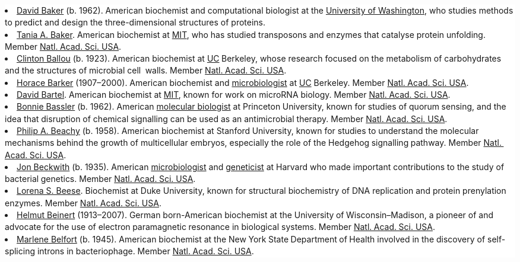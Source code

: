 <li><a title="David Baker (biochemist)" href="https://en.wikipedia.org/wiki/David_Baker_(biochemist)">David Baker</a>&nbsp;(b. 1962). American biochemist and computational biologist at the&nbsp;<a title="University of Washington" href="https://en.wikipedia.org/wiki/University_of_Washington">University of Washington</a>, who studies methods to predict and design the three-dimensional structures of proteins.</li>
<li><a title="Tania A. Baker" href="https://en.wikipedia.org/wiki/Tania_A._Baker">Tania A. Baker</a>. American biochemist at&nbsp;<a title="Massachusetts Institute of Technology" href="https://en.wikipedia.org/wiki/Massachusetts_Institute_of_Technology">MIT</a>, who has studied transposons and enzymes that catalyse protein unfolding. Member&nbsp;<a class="mw-redirect" title="National Academy of Sciences of the USA" href="https://en.wikipedia.org/wiki/National_Academy_of_Sciences_of_the_USA">Natl. Acad. Sci. USA</a>.</li>
<li><a title="Clinton Ballou" href="https://en.wikipedia.org/wiki/Clinton_Ballou">Clinton Ballou</a>&nbsp;(b. 1923). American biochemist at&nbsp;<a title="University of California" href="https://en.wikipedia.org/wiki/University_of_California">UC</a> Berkeley, whose research focused on the metabolism of carbohydrates and the structures of microbial cell  walls. Member&nbsp;<a class="mw-redirect" title="National Academy of Sciences of the USA" href="https://en.wikipedia.org/wiki/National_Academy_of_Sciences_of_the_USA">Natl. Acad. Sci. USA</a>.</li>
<li><a title="Horace Barker" href="https://en.wikipedia.org/wiki/Horace_Barker">Horace Barker</a>&nbsp;(1907&ndash;2000). American biochemist and&nbsp;<a title="Microbiologist" href="https://en.wikipedia.org/wiki/Microbiologist">microbiologist</a>&nbsp;at&nbsp;<a title="University of California" href="https://en.wikipedia.org/wiki/University_of_California">UC</a>&nbsp;Berkeley. Member&nbsp;<a class="mw-redirect" title="National Academy of Sciences of the USA" href="https://en.wikipedia.org/wiki/National_Academy_of_Sciences_of_the_USA">Natl. Acad. Sci. USA</a>.</li>
<li><a title="David Bartel" href="https://en.wikipedia.org/wiki/David_Bartel">David Bartel</a>. American biochemist at&nbsp;<a title="Massachusetts Institute of Technology" href="https://en.wikipedia.org/wiki/Massachusetts_Institute_of_Technology">MIT</a>, known for work on microRNA biology. Member&nbsp;<a class="mw-redirect" title="National Academy of Sciences of the USA" href="https://en.wikipedia.org/wiki/National_Academy_of_Sciences_of_the_USA">Natl. Acad. Sci. USA</a>.</li>
<li><a title="Bonnie Bassler" href="https://en.wikipedia.org/wiki/Bonnie_Bassler">Bonnie Bassler</a>&nbsp;(b. 1962). American&nbsp;<a class="mw-redirect" title="Molecular biologist" href="https://en.wikipedia.org/wiki/Molecular_biologist">molecular biologist</a>&nbsp;at Princeton University, known for studies of quorum sensing, and the idea that disruption of chemical signalling can be used as an antimicrobial therapy. Member&nbsp;<a class="mw-redirect" title="National Academy of Sciences of the USA" href="https://en.wikipedia.org/wiki/National_Academy_of_Sciences_of_the_USA">Natl. Acad. Sci. USA</a>.</li>
<li><a title="Philip A. Beachy" href="https://en.wikipedia.org/wiki/Philip_A._Beachy">Philip A. Beachy</a>&nbsp;(b. 1958). American biochemist at Stanford University, known for studies to understand the molecular mechanisms behind the growth of multicellular embryos, especially the role of the Hedgehog signalling pathway. Member&nbsp;<a class="mw-redirect" title="National Academy of Sciences of the USA" href="https://en.wikipedia.org/wiki/National_Academy_of_Sciences_of_the_USA">Natl. Acad. Sci. USA</a>.</li>
<li><a title="Jon Beckwith" href="https://en.wikipedia.org/wiki/Jon_Beckwith">Jon Beckwith</a>&nbsp;(b. 1935). American&nbsp;<a title="Microbiologist" href="https://en.wikipedia.org/wiki/Microbiologist">microbiologist</a>&nbsp;and&nbsp;<a title="Geneticist" href="https://en.wikipedia.org/wiki/Geneticist">geneticist</a>&nbsp;at Harvard who made important contributions to the study of bacterial genetics. Member&nbsp;<a class="mw-redirect" title="National Academy of Sciences of the USA" href="https://en.wikipedia.org/wiki/National_Academy_of_Sciences_of_the_USA">Natl. Acad. Sci. USA</a>.</li>
<li><a title="Lorena S. Beese" href="https://en.wikipedia.org/wiki/Lorena_S._Beese">Lorena S. Beese</a>. Biochemist at Duke University, known for structural biochemistry of DNA replication and protein prenylation enzymes. Member&nbsp;<a class="mw-redirect" title="National Academy of Sciences of the USA" href="https://en.wikipedia.org/wiki/National_Academy_of_Sciences_of_the_USA">Natl. Acad. Sci. USA</a>.</li>
<li><a title="Helmut Beinert" href="https://en.wikipedia.org/wiki/Helmut_Beinert">Helmut Beinert</a>&nbsp;(1913&ndash;2007). German born-American biochemist at the University of Wisconsin&ndash;Madison, a pioneer of and advocate for the use of electron paramagnetic resonance in biological systems. Member&nbsp;<a class="mw-redirect" title="National Academy of Sciences of the USA" href="https://en.wikipedia.org/wiki/National_Academy_of_Sciences_of_the_USA">Natl. Acad. Sci. USA</a>.</li>
<li><a title="Marlene Belfort" href="https://en.wikipedia.org/wiki/Marlene_Belfort">Marlene Belfort</a>&nbsp;(b. 1945). American biochemist at the New York State Department of Health involved in the discovery of self-splicing introns in bacteriophage. Member&nbsp;<a class="mw-redirect" title="National Academy of Sciences of the USA" href="https://en.wikipedia.org/wiki/National_Academy_of_Sciences_of_the_USA">Natl. Acad. Sci. USA</a>.</li>